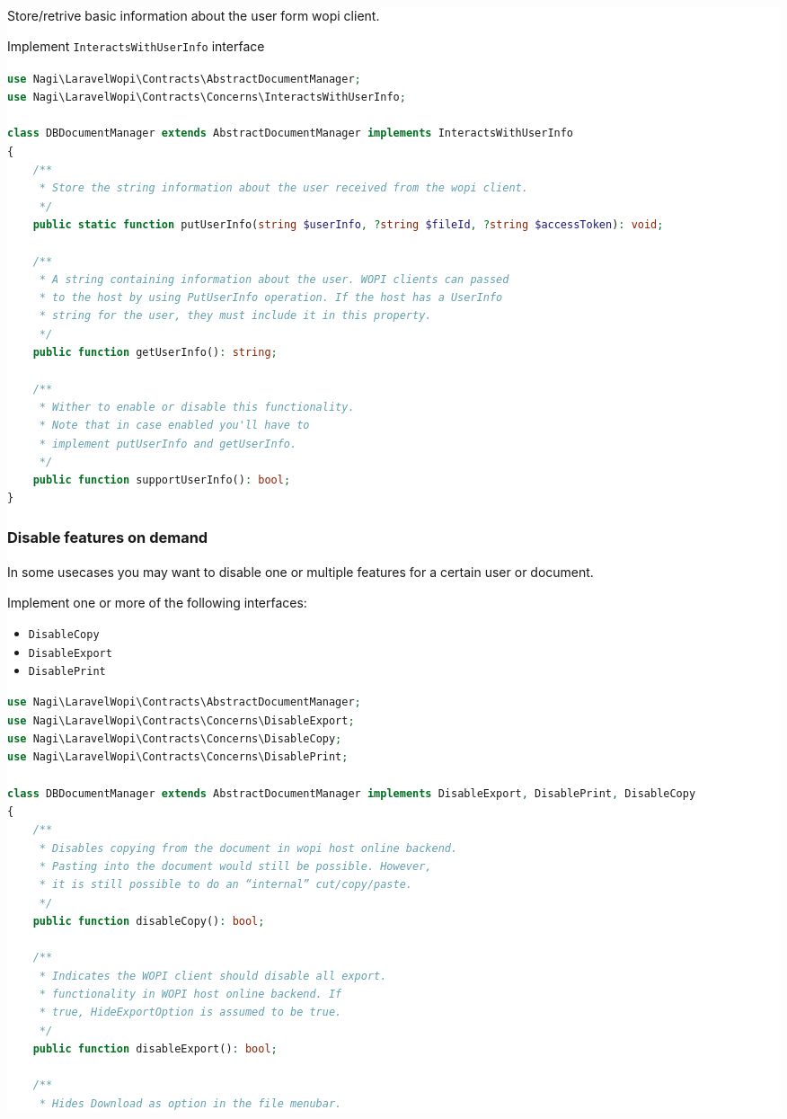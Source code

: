 Store/retrive basic information about the user form wopi client.

Implement `InteractsWithUserInfo` interface

```php
use Nagi\LaravelWopi\Contracts\AbstractDocumentManager;
use Nagi\LaravelWopi\Contracts\Concerns\InteractsWithUserInfo;

class DBDocumentManager extends AbstractDocumentManager implements InteractsWithUserInfo
{
    /**
     * Store the string information about the user received from the wopi client.
     */
    public static function putUserInfo(string $userInfo, ?string $fileId, ?string $accessToken): void;

    /**
     * A string containing information about the user. WOPI clients can passed
     * to the host by using PutUserInfo operation. If the host has a UserInfo
     * string for the user, they must include it in this property.
     */
    public function getUserInfo(): string;

    /**
     * Wither to enable or disable this functionality.
     * Note that in case enabled you'll have to
     * implement putUserInfo and getUserInfo.
     */
    public function supportUserInfo(): bool;
}
```

### Disable features on demand

In some usecases you may want to disable one or multiple features for a certain user or document.

Implement one or more of the following interfaces:

 - `DisableCopy`
 - `DisableExport`
 - `DisablePrint`

```php
use Nagi\LaravelWopi\Contracts\AbstractDocumentManager;
use Nagi\LaravelWopi\Contracts\Concerns\DisableExport;
use Nagi\LaravelWopi\Contracts\Concerns\DisableCopy;
use Nagi\LaravelWopi\Contracts\Concerns\DisablePrint;

class DBDocumentManager extends AbstractDocumentManager implements DisableExport, DisablePrint, DisableCopy
{
    /**
     * Disables copying from the document in wopi host online backend.
     * Pasting into the document would still be possible. However,
     * it is still possible to do an “internal” cut/copy/paste.
     */
    public function disableCopy(): bool;

    /**
     * Indicates the WOPI client should disable all export.
     * functionality in WOPI host online backend. If
     * true, HideExportOption is assumed to be true.
     */
    public function disableExport(): bool;

    /**
     * Hides Download as option in the file menubar.
```